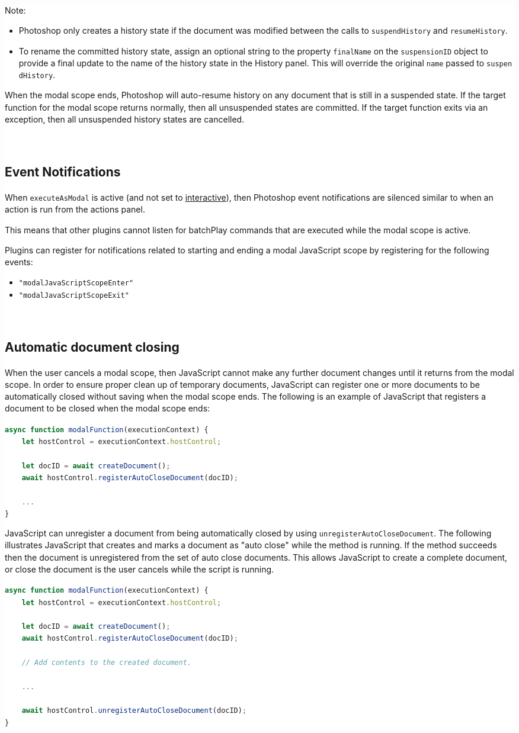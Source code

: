 Note:
* Photoshop only creates a history state if the document was modified between the calls to `suspendHistory` and `resumeHistory`. 

* To rename the committed history state, assign an optional string to the property `finalName` on the `suspensionID` object to provide a final update to the name of the history state in the History panel. This will override the original `name` passed to `suspendHistory`.

When the modal scope ends, Photoshop will auto-resume history on any document that is still in a suspended state. If the target function for the modal scope returns normally, then all unsuspended states are committed. If the target function exits via an exception, then all unsuspended history states are cancelled.



<br />

## Event Notifications
When `executeAsModal` is active (and not set to [interactive](#interactive-mode)), then Photoshop event notifications are silenced similar to when an action is run from the actions panel.

This means that other plugins cannot listen for batchPlay commands that are executed while the modal scope is active.

Plugins can register for notifications related to starting and ending a modal JavaScript scope by registering for the following events:
* `"modalJavaScriptScopeEnter"`
* `"modalJavaScriptScopeExit"`

<br />

## Automatic document closing
When the user cancels a modal scope, then JavaScript cannot make any further document changes until it returns from the modal scope. In order to ensure proper clean up of temporary documents, JavaScript can register one or more documents to be automatically closed without saving when the modal scope ends. The following is an example of JavaScript that registers a document to be closed when the modal scope ends:
```javascript
async function modalFunction(executionContext) {
    let hostControl = executionContext.hostControl;

    let docID = await createDocument();
    await hostControl.registerAutoCloseDocument(docID);

    ...
}
```
JavaScript can unregister a document from being automatically closed by using `unregisterAutoCloseDocument`. The following illustrates JavaScript that creates and marks a document as "auto close" while the method is running. If the method succeeds then the document is unregistered from the set of auto close documents. This allows JavaScript to create a complete document, or close the document is the user cancels while the script is running.
```javascript
async function modalFunction(executionContext) {
    let hostControl = executionContext.hostControl;

    let docID = await createDocument();
    await hostControl.registerAutoCloseDocument(docID);

    // Add contents to the created document.

    ...

    await hostControl.unregisterAutoCloseDocument(docID);
}
```
